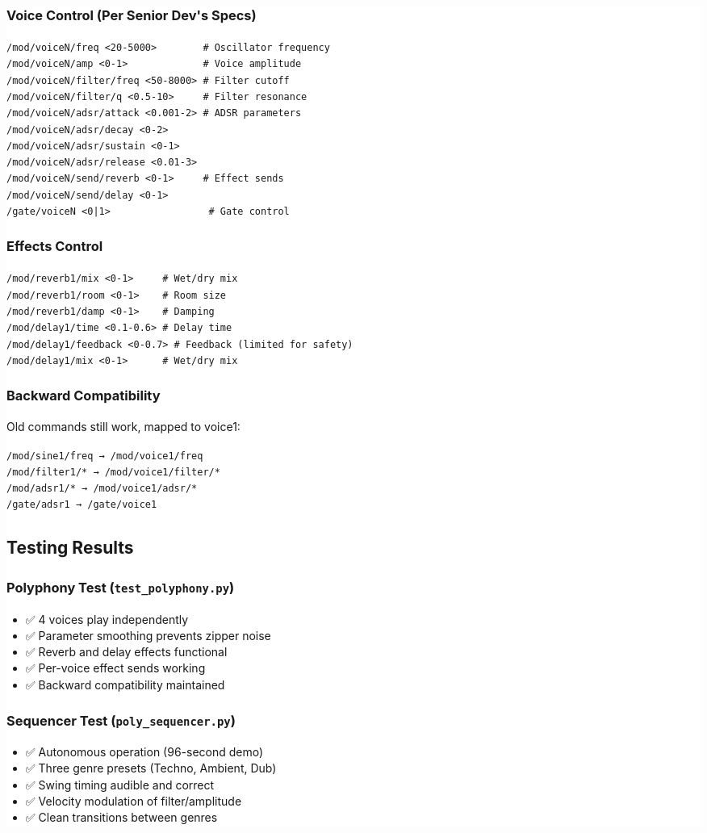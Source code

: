 ### Voice Control (Per Senior Dev's Specs)
```
/mod/voiceN/freq <20-5000>        # Oscillator frequency
/mod/voiceN/amp <0-1>             # Voice amplitude
/mod/voiceN/filter/freq <50-8000> # Filter cutoff
/mod/voiceN/filter/q <0.5-10>     # Filter resonance
/mod/voiceN/adsr/attack <0.001-2> # ADSR parameters
/mod/voiceN/adsr/decay <0-2>
/mod/voiceN/adsr/sustain <0-1>
/mod/voiceN/adsr/release <0.01-3>
/mod/voiceN/send/reverb <0-1>     # Effect sends
/mod/voiceN/send/delay <0-1>
/gate/voiceN <0|1>                 # Gate control
```

### Effects Control
```
/mod/reverb1/mix <0-1>     # Wet/dry mix
/mod/reverb1/room <0-1>    # Room size
/mod/reverb1/damp <0-1>    # Damping
/mod/delay1/time <0.1-0.6> # Delay time
/mod/delay1/feedback <0-0.7> # Feedback (limited for safety)
/mod/delay1/mix <0-1>      # Wet/dry mix
```

### Backward Compatibility
Old commands still work, mapped to voice1:
```
/mod/sine1/freq → /mod/voice1/freq
/mod/filter1/* → /mod/voice1/filter/*
/mod/adsr1/* → /mod/voice1/adsr/*
/gate/adsr1 → /gate/voice1
```

## Testing Results

### Polyphony Test (`test_polyphony.py`)
- ✅ 4 voices play independently
- ✅ Parameter smoothing prevents zipper noise
- ✅ Reverb and delay effects functional
- ✅ Per-voice effect sends working
- ✅ Backward compatibility maintained

### Sequencer Test (`poly_sequencer.py`)
- ✅ Autonomous operation (96-second demo)
- ✅ Three genre presets (Techno, Ambient, Dub)
- ✅ Swing timing audible and correct
- ✅ Velocity modulation of filter/amplitude
- ✅ Clean transitions between genres
